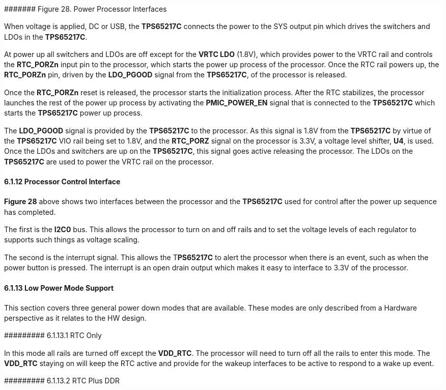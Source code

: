 ####### Figure 28. Power Processor Interfaces 

When voltage is applied, DC or USB, the **TPS65217C** connects the power
to the SYS output pin which drives the switchers and LDOs in the
**TPS65217C**.

At power up all switchers and LDOs are off except for the **VRTC LDO**
(1.8V), which provides power to the VRTC rail and controls the
**RTC\_PORZn** input pin to the processor, which starts the power up
process of the processor. Once the RTC rail powers up, the
**RTC\_PORZn** pin, driven by the **LDO\_PGOOD** signal from the
**TPS65217C**, of the processor is released.

Once the **RTC\_PORZn** reset is released, the processor starts the
initialization process. After the RTC stabilizes, the processor launches
the rest of the power up process by activating the **PMIC\_POWER\_EN**
signal that is connected to the **TPS65217C** which starts the
**TPS65217C** power up process.

The **LDO\_PGOOD** signal is provided by the **TPS65217C** to the
processor. As this signal is 1.8V from the **TPS65217C** by virtue of
the **TPS65217C** VIO rail being set to 1.8V, and the **RTC\_PORZ**
signal on the processor is 3.3V, a voltage level shifter, **U4**, is
used. Once the LDOs and switchers are up on the **TPS65217C**, this
signal goes active releasing the processor. The LDOs on the
**TPS65217C** are used to power the VRTC rail on the processor.

#### 6.1.12 Processor Control Interface 

**Figure 28** above shows two interfaces between the processor and the
**TPS65217C** used for control after the power up sequence has
completed.

The first is the **I2C0** bus. This allows the processor to turn on and
off rails and to set the voltage levels of each regulator to supports
such things as voltage scaling.

The second is the interrupt signal. This allows the T**PS65217C** to
alert the processor when there is an event, such as when the power
button is pressed. The interrupt is an open drain output which makes it
easy to interface to 3.3V of the processor.

#### 6.1.13 Low Power Mode Support 

This section covers three general power down modes that are available.
These modes are only described from a Hardware perspective as it relates
to the HW design.

#########  6.1.13.1 RTC Only 

In this mode all rails are turned off except the **VDD\_RTC**. The
processor will need to turn off all the rails to enter this mode. The
**VDD\_RTC** staying on will keep the RTC active and provide for the
wakeup interfaces to be active to respond to a wake up event.

#########  6.1.13.2 RTC Plus DDR 
